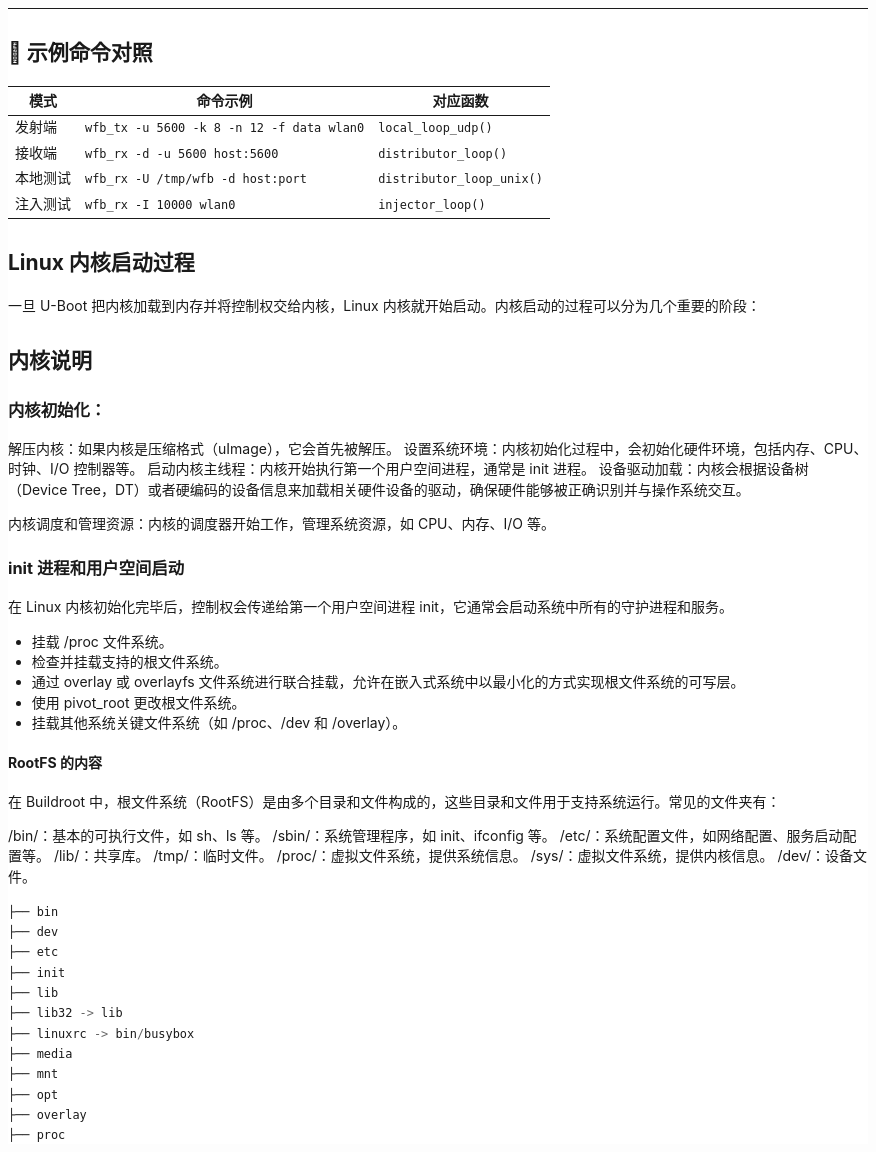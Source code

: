 
---

## 📎 示例命令对照


| 模式 | 命令示例 | 对应函数 |
|------|----------|----------|
| 发射端 | `wfb_tx -u 5600 -k 8 -n 12 -f data wlan0` | `local_loop_udp()` |
| 接收端 | `wfb_rx -d -u 5600 host:5600` | `distributor_loop()` |
| 本地测试 | `wfb_rx -U /tmp/wfb -d host:port` | `distributor_loop_unix()` |
| 注入测试 | `wfb_rx -I 10000 wlan0` | `injector_loop()` |

## Linux 内核启动过程
一旦 U-Boot 把内核加载到内存并将控制权交给内核，Linux 内核就开始启动。内核启动的过程可以分为几个重要的阶段：


## 内核说明
### 内核初始化：

解压内核：如果内核是压缩格式（uImage），它会首先被解压。
设置系统环境：内核初始化过程中，会初始化硬件环境，包括内存、CPU、时钟、I/O 控制器等。
启动内核主线程：内核开始执行第一个用户空间进程，通常是 init 进程。
设备驱动加载：内核会根据设备树（Device Tree，DT）或者硬编码的设备信息来加载相关硬件设备的驱动，确保硬件能够被正确识别并与操作系统交互。

内核调度和管理资源：内核的调度器开始工作，管理系统资源，如 CPU、内存、I/O 等。

### init 进程和用户空间启动
在 Linux 内核初始化完毕后，控制权会传递给第一个用户空间进程 init，它通常会启动系统中所有的守护进程和服务。

- 挂载 /proc 文件系统。
- 检查并挂载支持的根文件系统。
- 通过 overlay 或 overlayfs 文件系统进行联合挂载，允许在嵌入式系统中以最小化的方式实现根文件系统的可写层。
- 使用 pivot_root 更改根文件系统。
- 挂载其他系统关键文件系统（如 /proc、/dev 和 /overlay）。

#### RootFS 的内容
   
在 Buildroot 中，根文件系统（RootFS）是由多个目录和文件构成的，这些目录和文件用于支持系统运行。常见的文件夹有：

/bin/：基本的可执行文件，如 sh、ls 等。
/sbin/：系统管理程序，如 init、ifconfig 等。
/etc/：系统配置文件，如网络配置、服务启动配置等。
/lib/：共享库。
/tmp/：临时文件。
/proc/：虚拟文件系统，提供系统信息。
/sys/：虚拟文件系统，提供内核信息。
/dev/：设备文件。

```powershell
├── bin
├── dev
├── etc
├── init
├── lib
├── lib32 -> lib
├── linuxrc -> bin/busybox
├── media
├── mnt
├── opt
├── overlay
├── proc
```